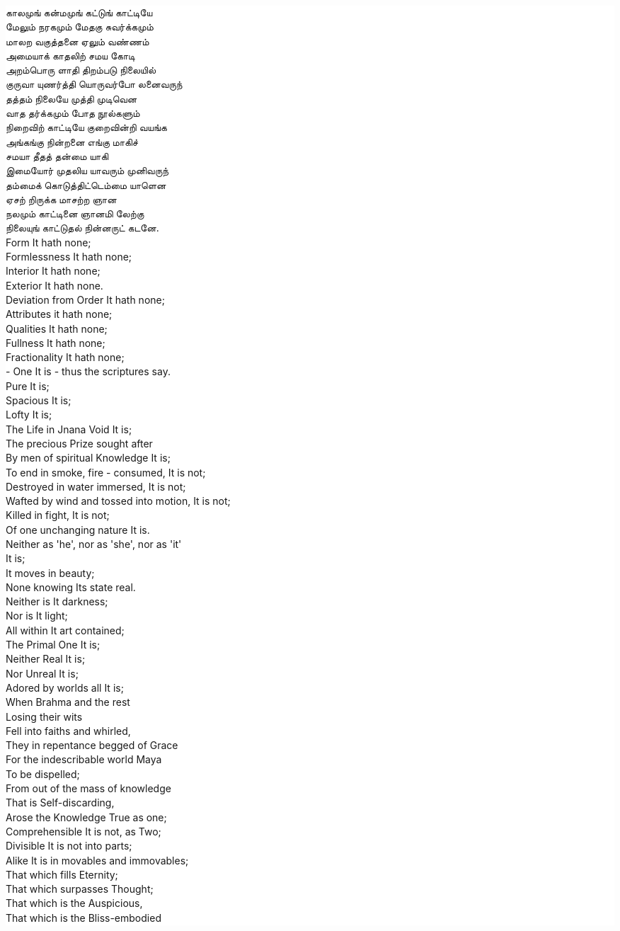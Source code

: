 காலமுங் கன்மமுங் கட்டுங் காட்டியே   
மேலும் நரகமும் மேதகு சுவர்க்கமும்   
மாலற வகுத்தனை ஏலும் வண்ணம்   
அமையாக் காதலிற் சமய கோடி   
அறம்பொரு ளாதி திறம்படு நிலையில்   
குருவா யுணர்த்தி யொருவர்போ லனைவருந்   
தத்தம் நிலையே முத்தி முடிவென   
வாத தர்க்கமும் போத நூல்களும்   
நிறைவிற் காட்டியே குறைவின்றி வயங்க   
அங்கங்கு நின்றனை எங்கு மாகிச்   
சமயா தீதத் தன்மை யாகி   
இமையோர் முதலிய யாவரும் முனிவருந்   
தம்மைக் கொடுத்திட்டெம்மை யாளென   
ஏசற் றிருக்க மாசற்ற ஞான   
நலமும் காட்டினை ஞானமி லேற்கு   
நிலையுங் காட்டுதல் நின்னருட் கடனே.   
Form It hath none;   
Formlessness It hath none;   
Interior It hath none;   
Exterior It hath none.   
Deviation from Order It hath none;   
Attributes it hath none;   
Qualities It hath none;   
Fullness It hath none;   
Fractionality It hath none;   
\- One It is - thus the scriptures say.   
Pure It is;   
Spacious It is;   
Lofty It is;   
The Life in Jnana Void It is;   
The precious Prize sought after   
By men of spiritual Knowledge It is;   
To end in smoke, fire - consumed, It is not;   
Destroyed in water immersed, It is not;   
Wafted by wind and tossed into motion, It is not;   
Killed in fight, It is not;   
Of one unchanging nature It is.   
Neither as 'he', nor as 'she', nor as 'it'   
It is;   
It moves in beauty;   
None knowing Its state real.   
Neither is It darkness;   
Nor is It light;   
All within It art contained;   
The Primal One It is;   
Neither Real It is;   
Nor Unreal It is;   
Adored by worlds all It is;   
When Brahma and the rest   
Losing their wits   
Fell into faiths and whirled,   
They in repentance begged of Grace   
For the indescribable world Maya   
To be dispelled;   
From out of the mass of knowledge   
That is Self-discarding,   
Arose the Knowledge True as one;   
Comprehensible It is not, as Two;   
Divisible It is not into parts;   
Alike It is in movables and immovables;   
That which fills Eternity;   
That which surpasses Thought;   
That which is the Auspicious,   
That which is the Bliss-embodied   